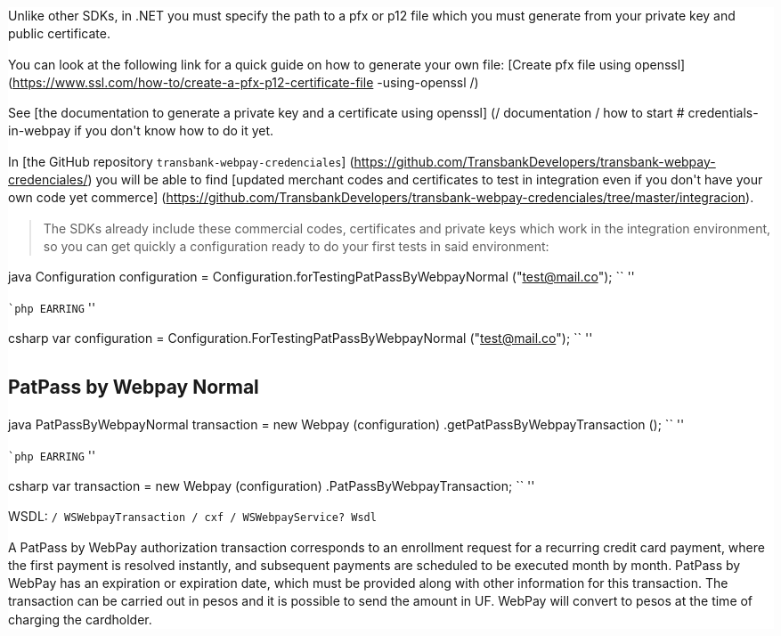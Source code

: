  <aside class="warning">
Unlike other SDKs, in .NET you must specify the path to a pfx or p12 file
which you must generate from your private key and public certificate.

You can look at the following link for a quick guide on how to generate your own file: [Create pfx file using openssl] (https://www.ssl.com/how-to/create-a-pfx-p12-certificate-file -using-openssl /)
 </aside>

See [the documentation to generate a private key and a certificate
using openssl] (/ documentation / how to start # credentials-in-webpay if you don't know how to do it yet.

In [the GitHub repository
`transbank-webpay-credenciales`] (https://github.com/TransbankDevelopers/transbank-webpay-credenciales/)
you will be able to find [updated merchant codes and certificates to test
in integration even if you don't have your own code yet
commerce] (https://github.com/TransbankDevelopers/transbank-webpay-credenciales/tree/master/integracion).

> The SDKs already include these commercial codes, certificates and private keys
which work in the integration environment, so you can get
> quickly a configuration ready to do your first tests in said
> environment:

java
Configuration configuration =
    Configuration.forTestingPatPassByWebpayNormal ("test@mail.co");
`` ''

`` `php
EARRING
`` ''

csharp
var configuration = Configuration.ForTestingPatPassByWebpayNormal ("test@mail.co");
`` ''

## PatPass by Webpay Normal

java
PatPassByWebpayNormal transaction =
    new Webpay (configuration) .getPatPassByWebpayTransaction ();
`` ''

`` `php
EARRING
`` ''

csharp
var transaction = new Webpay (configuration) .PatPassByWebpayTransaction;
`` ''

WSDL: `/ WSWebpayTransaction / cxf / WSWebpayService? Wsdl`

A PatPass by WebPay authorization transaction corresponds to an enrollment request for a recurring credit card payment, where the first payment is resolved instantly, and subsequent payments are scheduled to be executed month by month. PatPass by WebPay has an expiration or expiration date, which must be provided along with other information for this transaction. The transaction can be carried out in pesos and it is possible to send the amount in UF. WebPay will convert to pesos at the time of charging the cardholder.
